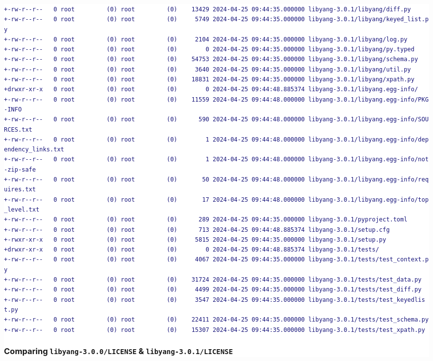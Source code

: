 ```diff
+-rw-r--r--   0 root         (0) root         (0)    13429 2024-04-25 09:44:35.000000 libyang-3.0.1/libyang/diff.py
+-rw-r--r--   0 root         (0) root         (0)     5749 2024-04-25 09:44:35.000000 libyang-3.0.1/libyang/keyed_list.py
+-rw-r--r--   0 root         (0) root         (0)     2104 2024-04-25 09:44:35.000000 libyang-3.0.1/libyang/log.py
+-rw-r--r--   0 root         (0) root         (0)        0 2024-04-25 09:44:35.000000 libyang-3.0.1/libyang/py.typed
+-rw-r--r--   0 root         (0) root         (0)    54753 2024-04-25 09:44:35.000000 libyang-3.0.1/libyang/schema.py
+-rw-r--r--   0 root         (0) root         (0)     3640 2024-04-25 09:44:35.000000 libyang-3.0.1/libyang/util.py
+-rw-r--r--   0 root         (0) root         (0)    18831 2024-04-25 09:44:35.000000 libyang-3.0.1/libyang/xpath.py
+drwxr-xr-x   0 root         (0) root         (0)        0 2024-04-25 09:44:48.885374 libyang-3.0.1/libyang.egg-info/
+-rw-r--r--   0 root         (0) root         (0)    11559 2024-04-25 09:44:48.000000 libyang-3.0.1/libyang.egg-info/PKG-INFO
+-rw-r--r--   0 root         (0) root         (0)      590 2024-04-25 09:44:48.000000 libyang-3.0.1/libyang.egg-info/SOURCES.txt
+-rw-r--r--   0 root         (0) root         (0)        1 2024-04-25 09:44:48.000000 libyang-3.0.1/libyang.egg-info/dependency_links.txt
+-rw-r--r--   0 root         (0) root         (0)        1 2024-04-25 09:44:48.000000 libyang-3.0.1/libyang.egg-info/not-zip-safe
+-rw-r--r--   0 root         (0) root         (0)       50 2024-04-25 09:44:48.000000 libyang-3.0.1/libyang.egg-info/requires.txt
+-rw-r--r--   0 root         (0) root         (0)       17 2024-04-25 09:44:48.000000 libyang-3.0.1/libyang.egg-info/top_level.txt
+-rw-r--r--   0 root         (0) root         (0)      289 2024-04-25 09:44:35.000000 libyang-3.0.1/pyproject.toml
+-rw-r--r--   0 root         (0) root         (0)      713 2024-04-25 09:44:48.885374 libyang-3.0.1/setup.cfg
+-rwxr-xr-x   0 root         (0) root         (0)     5815 2024-04-25 09:44:35.000000 libyang-3.0.1/setup.py
+drwxr-xr-x   0 root         (0) root         (0)        0 2024-04-25 09:44:48.885374 libyang-3.0.1/tests/
+-rw-r--r--   0 root         (0) root         (0)     4067 2024-04-25 09:44:35.000000 libyang-3.0.1/tests/test_context.py
+-rw-r--r--   0 root         (0) root         (0)    31724 2024-04-25 09:44:35.000000 libyang-3.0.1/tests/test_data.py
+-rw-r--r--   0 root         (0) root         (0)     4499 2024-04-25 09:44:35.000000 libyang-3.0.1/tests/test_diff.py
+-rw-r--r--   0 root         (0) root         (0)     3547 2024-04-25 09:44:35.000000 libyang-3.0.1/tests/test_keyedlist.py
+-rw-r--r--   0 root         (0) root         (0)    22411 2024-04-25 09:44:35.000000 libyang-3.0.1/tests/test_schema.py
+-rw-r--r--   0 root         (0) root         (0)    15307 2024-04-25 09:44:35.000000 libyang-3.0.1/tests/test_xpath.py
```

### Comparing `libyang-3.0.0/LICENSE` & `libyang-3.0.1/LICENSE`
